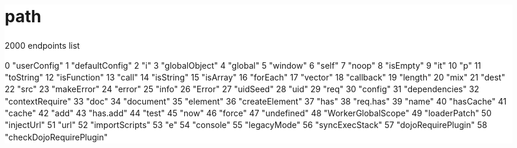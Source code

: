 # path
2000 endpoints list 

0	"userConfig"
1	"defaultConfig"
2	"i"
3	"globalObject"
4	"global"
5	"window"
6	"self"
7	"noop"
8	"isEmpty"
9	"it"
10	"p"
11	"toString"
12	"isFunction"
13	"call"
14	"isString"
15	"isArray"
16	"forEach"
17	"vector"
18	"callback"
19	"length"
20	"mix"
21	"dest"
22	"src"
23	"makeError"
24	"error"
25	"info"
26	"Error"
27	"uidSeed"
28	"uid"
29	"req"
30	"config"
31	"dependencies"
32	"contextRequire"
33	"doc"
34	"document"
35	"element"
36	"createElement"
37	"has"
38	"req.has"
39	"name"
40	"hasCache"
41	"cache"
42	"add"
43	"has.add"
44	"test"
45	"now"
46	"force"
47	"undefined"
48	"WorkerGlobalScope"
49	"loaderPatch"
50	"injectUrl"
51	"url"
52	"importScripts"
53	"e"
54	"console"
55	"legacyMode"
56	"syncExecStack"
57	"dojoRequirePlugin"
58	"checkDojoRequirePlugin"